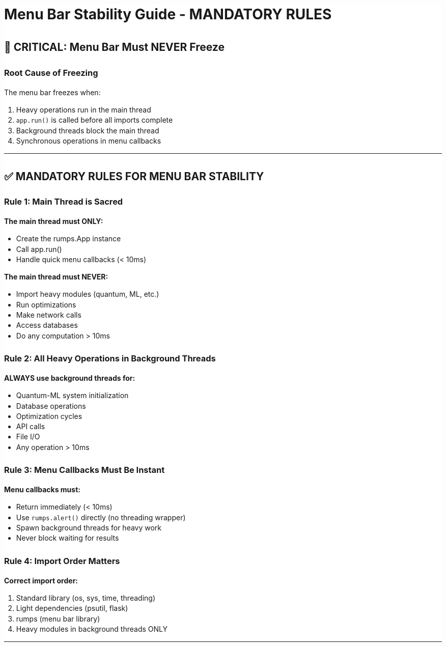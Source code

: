 # Menu Bar Stability Guide - MANDATORY RULES

## 🚨 CRITICAL: Menu Bar Must NEVER Freeze

### Root Cause of Freezing
The menu bar freezes when:
1. Heavy operations run in the main thread
2. `app.run()` is called before all imports complete
3. Background threads block the main thread
4. Synchronous operations in menu callbacks

---

## ✅ MANDATORY RULES FOR MENU BAR STABILITY

### Rule 1: Main Thread is Sacred
**The main thread must ONLY:**
- Create the rumps.App instance
- Call app.run()
- Handle quick menu callbacks (< 10ms)

**The main thread must NEVER:**
- Import heavy modules (quantum, ML, etc.)
- Run optimizations
- Make network calls
- Access databases
- Do any computation > 10ms

### Rule 2: All Heavy Operations in Background Threads
**ALWAYS use background threads for:**
- Quantum-ML system initialization
- Database operations
- Optimization cycles
- API calls
- File I/O
- Any operation > 10ms

### Rule 3: Menu Callbacks Must Be Instant
**Menu callbacks must:**
- Return immediately (< 10ms)
- Use `rumps.alert()` directly (no threading wrapper)
- Spawn background threads for heavy work
- Never block waiting for results

### Rule 4: Import Order Matters
**Correct import order:**
1. Standard library (os, sys, time, threading)
2. Light dependencies (psutil, flask)
3. rumps (menu bar library)
4. Heavy modules in background threads ONLY

---